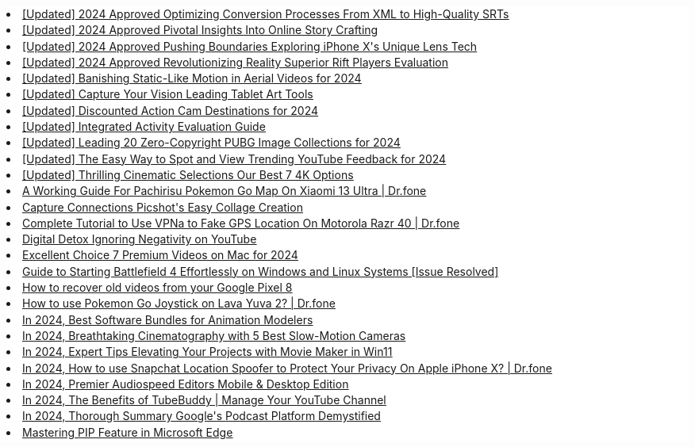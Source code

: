 <li><a href="https://fox-glue.techidaily.com/updated-2024-approved-optimizing-conversion-processes-from-xml-to-high-quality-srts/"><u>[Updated] 2024 Approved  Optimizing Conversion Processes From XML to High-Quality SRTs</u></a></li>
<li><a href="https://fox-glue.techidaily.com/updated-2024-approved-pivotal-insights-into-online-story-crafting/"><u>[Updated] 2024 Approved  Pivotal Insights Into Online Story Crafting</u></a></li>
<li><a href="https://fox-glue.techidaily.com/updated-2024-approved-pushing-boundaries-exploring-iphone-xs-unique-lens-tech/"><u>[Updated] 2024 Approved  Pushing Boundaries  Exploring iPhone X's Unique Lens Tech</u></a></li>
<li><a href="https://fox-glue.techidaily.com/updated-2024-approved-revolutionizing-reality-superior-rift-players-evaluation/"><u>[Updated] 2024 Approved  Revolutionizing Reality  Superior Rift Players Evaluation</u></a></li>
<li><a href="https://fox-glue.techidaily.com/updated-banishing-static-like-motion-in-aerial-videos-for-2024/"><u>[Updated] Banishing Static-Like Motion in Aerial Videos for 2024</u></a></li>
<li><a href="https://fox-glue.techidaily.com/updated-capture-your-vision-leading-tablet-art-tools/"><u>[Updated] Capture Your Vision  Leading Tablet Art Tools</u></a></li>
<li><a href="https://fox-glue.techidaily.com/updated-discounted-action-cam-destinations-for-2024/"><u>[Updated] Discounted Action Cam Destinations for 2024</u></a></li>
<li><a href="https://fox-glue.techidaily.com/updated-integrated-activity-evaluation-guide/"><u>[Updated] Integrated Activity Evaluation Guide</u></a></li>
<li><a href="https://fox-glue.techidaily.com/updated-leading-20-zero-copyright-pubg-image-collections-for-2024/"><u>[Updated] Leading 20 Zero-Copyright PUBG Image Collections for 2024</u></a></li>
<li><a href="https://fox-glue.techidaily.com/updated-the-easy-way-to-spot-and-view-trending-youtube-feedback-for-2024/"><u>[Updated] The Easy Way to Spot and View Trending YouTube Feedback for 2024</u></a></li>
<li><a href="https://fox-http.techidaily.com/updated-thrilling-cinematic-selections-our-best-7-4k-options/"><u>[Updated] Thrilling Cinematic Selections  Our Best 7 4K Options</u></a></li>
<li><a href="https://change-location.techidaily.com/a-working-guide-for-pachirisu-pokemon-go-map-on-xiaomi-13-ultra-drfone-by-drfone-virtual-android/"><u>A Working Guide For Pachirisu Pokemon Go Map On Xiaomi 13 Ultra | Dr.fone</u></a></li>
<li><a href="https://extra-tips.techidaily.com/capture-connections-picshots-easy-collage-creation/"><u>Capture Connections  Picshot's Easy Collage Creation</u></a></li>
<li><a href="https://fake-location.techidaily.com/complete-tutorial-to-use-vpna-to-fake-gps-location-on-motorola-razr-40-drfone-by-drfone-virtual-android/"><u>Complete Tutorial to Use VPNa to Fake GPS Location On Motorola Razr 40 | Dr.fone</u></a></li>
<li><a href="https://youtube-webster.techidaily.com/al-detox-ignoring-negativity-on-youtube/"><u>Digital Detox  Ignoring Negativity on YouTube</u></a></li>
<li><a href="https://some-techniques.techidaily.com/excellent-choice-7-premium-videos-on-mac-for-2024/"><u>Excellent Choice  7 Premium Videos on Mac for 2024</u></a></li>
<li><a href="https://program-issues.techidaily.com/guide-to-starting-battlefield-4-effortlessly-on-windows-and-linux-systems-issue-resolved/"><u>Guide to Starting Battlefield 4 Effortlessly on Windows and Linux Systems [Issue Resolved]</u></a></li>
<li><a href="https://blog-min.techidaily.com/how-to-recover-old-videos-from-your-google-pixel-8-by-fonelab-android-recover-video/"><u>How to recover old videos from your Google Pixel 8</u></a></li>
<li><a href="https://android-pokemon-go.techidaily.com/how-to-use-pokemon-go-joystick-on-lava-yuva-2-drfone-by-drfone-virtual-android/"><u>How to use Pokemon Go Joystick on Lava Yuva 2? | Dr.fone</u></a></li>
<li><a href="https://fox-glue.techidaily.com/in-2024-best-software-bundles-for-animation-modelers/"><u>In 2024, Best Software Bundles for Animation Modelers</u></a></li>
<li><a href="https://fox-glue.techidaily.com/in-2024-breathtaking-cinematography-with-5-best-slow-motion-cameras/"><u>In 2024, Breathtaking Cinematography with 5 Best Slow-Motion Cameras</u></a></li>
<li><a href="https://fox-glue.techidaily.com/in-2024-expert-tips-elevating-your-projects-with-movie-maker-in-win11/"><u>In 2024, Expert Tips  Elevating Your Projects with Movie Maker in Win11</u></a></li>
<li><a href="https://phone-solutions.techidaily.com/in-2024-how-to-use-snapchat-location-spoofer-to-protect-your-privacy-on-apple-iphone-x-drfone-by-drfone-virtual-ios/"><u>In 2024, How to use Snapchat Location Spoofer to Protect Your Privacy On Apple iPhone X? | Dr.fone</u></a></li>
<li><a href="https://fox-glue.techidaily.com/in-2024-premier-audiospeed-editors-mobile-and-desktop-edition/"><u>In 2024, Premier Audiospeed Editors  Mobile & Desktop Edition</u></a></li>
<li><a href="https://youtube-help.techidaily.com/in-2024-the-benefits-of-tubebuddy-manage-your-youtube-channel/"><u>In 2024, The Benefits of TubeBuddy | Manage Your YouTube Channel</u></a></li>
<li><a href="https://fox-glue.techidaily.com/in-2024-thorough-summary-googles-podcast-platform-demystified/"><u>In 2024, Thorough Summary  Google's Podcast Platform Demystified</u></a></li>
<li><a href="https://fox-glue.techidaily.com/mastering-pip-feature-in-microsoft-edge/"><u>Mastering PIP Feature in Microsoft Edge</u></a></li>